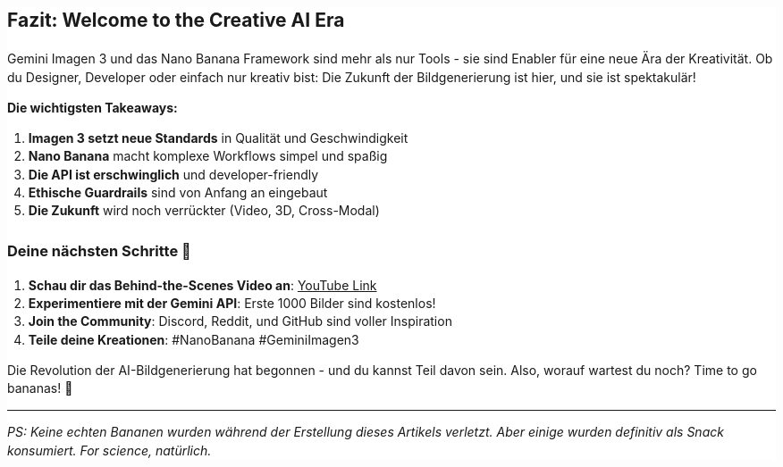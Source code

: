 ## Fazit: Welcome to the Creative AI Era

Gemini Imagen 3 und das Nano Banana Framework sind mehr als nur Tools - sie sind Enabler für eine neue Ära der Kreativität. Ob du Designer, Developer oder einfach nur kreativ bist: Die Zukunft der Bildgenerierung ist hier, und sie ist spektakulär!

**Die wichtigsten Takeaways:**
1. **Imagen 3 setzt neue Standards** in Qualität und Geschwindigkeit
2. **Nano Banana** macht komplexe Workflows simpel und spaßig
3. **Die API ist erschwinglich** und developer-friendly
4. **Ethische Guardrails** sind von Anfang an eingebaut
5. **Die Zukunft** wird noch verrückter (Video, 3D, Cross-Modal)

### Deine nächsten Schritte 🚀

1. **Schau dir das Behind-the-Scenes Video an**: [YouTube Link](https://www.youtube.com/watch?v=H6ZXujE1qBA)
2. **Experimentiere mit der Gemini API**: Erste 1000 Bilder sind kostenlos!
3. **Join the Community**: Discord, Reddit, und GitHub sind voller Inspiration
4. **Teile deine Kreationen**: #NanoBanana #GeminiImagen3

Die Revolution der AI-Bildgenerierung hat begonnen - und du kannst Teil davon sein. Also, worauf wartest du noch? Time to go bananas! 🍌

---

*PS: Keine echten Bananen wurden während der Erstellung dieses Artikels verletzt. Aber einige wurden definitiv als Snack konsumiert. For science, natürlich.*